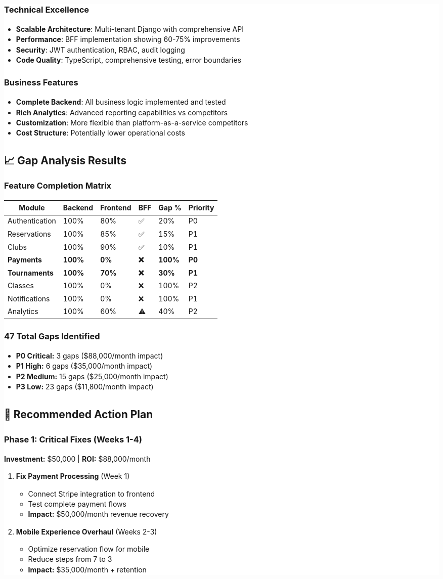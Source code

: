 ### Technical Excellence
- **Scalable Architecture**: Multi-tenant Django with comprehensive API
- **Performance**: BFF implementation showing 60-75% improvements
- **Security**: JWT authentication, RBAC, audit logging
- **Code Quality**: TypeScript, comprehensive testing, error boundaries

### Business Features
- **Complete Backend**: All business logic implemented and tested
- **Rich Analytics**: Advanced reporting capabilities vs competitors
- **Customization**: More flexible than platform-as-a-service competitors
- **Cost Structure**: Potentially lower operational costs

## 📈 Gap Analysis Results

### Feature Completion Matrix
| Module | Backend | Frontend | BFF | Gap % | Priority |
|--------|---------|----------|-----|-------|----------|
| Authentication | 100% | 80% | ✅ | 20% | P0 |
| Reservations | 100% | 85% | ✅ | 15% | P1 |
| Clubs | 100% | 90% | ✅ | 10% | P1 |
| **Payments** | **100%** | **0%** | **❌** | **100%** | **P0** |
| **Tournaments** | **100%** | **70%** | **❌** | **30%** | **P1** |
| Classes | 100% | 0% | ❌ | 100% | P2 |
| Notifications | 100% | 0% | ❌ | 100% | P1 |
| Analytics | 100% | 60% | ⚠️ | 40% | P2 |

### 47 Total Gaps Identified
- **P0 Critical:** 3 gaps ($88,000/month impact)
- **P1 High:** 6 gaps ($35,000/month impact) 
- **P2 Medium:** 15 gaps ($25,000/month impact)
- **P3 Low:** 23 gaps ($11,800/month impact)

## 🚀 Recommended Action Plan

### Phase 1: Critical Fixes (Weeks 1-4)
**Investment:** $50,000 | **ROI:** $88,000/month
1. **Fix Payment Processing** (Week 1)
   - Connect Stripe integration to frontend
   - Test complete payment flows
   - **Impact:** $50,000/month revenue recovery

2. **Mobile Experience Overhaul** (Weeks 2-3)
   - Optimize reservation flow for mobile
   - Reduce steps from 7 to 3
   - **Impact:** $35,000/month + retention
